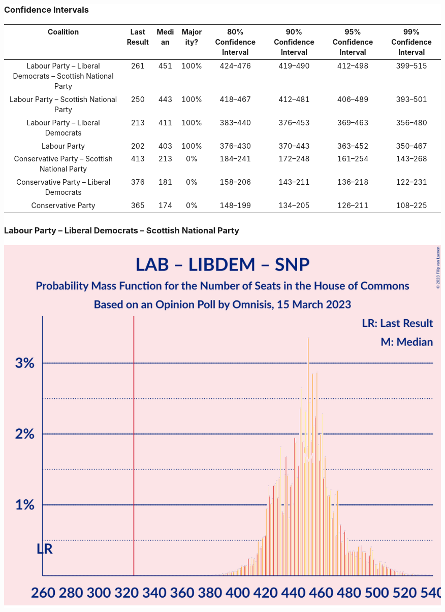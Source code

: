 ### Confidence Intervals

| Coalition | Last Result | Median | Majority? | 80% Confidence Interval | 90% Confidence Interval | 95% Confidence Interval | 99% Confidence Interval |
|:---------:|:-----------:|:------:|:---------:|:-----------------------:|:-----------------------:|:-----------------------:|:-----------------------:|
| Labour Party – Liberal Democrats – Scottish National Party | 261 | 451 | 100% | 424–476 | 419–490 | 412–498 | 399–515 |
| Labour Party – Scottish National Party | 250 | 443 | 100% | 418–467 | 412–481 | 406–489 | 393–501 |
| Labour Party – Liberal Democrats | 213 | 411 | 100% | 383–440 | 376–453 | 369–463 | 356–480 |
| Labour Party | 202 | 403 | 100% | 376–430 | 370–443 | 363–452 | 350–467 |
| Conservative Party – Scottish National Party | 413 | 213 | 0% | 184–241 | 172–248 | 161–254 | 143–268 |
| Conservative Party – Liberal Democrats | 376 | 181 | 0% | 158–206 | 143–211 | 136–218 | 122–231 |
| Conservative Party | 365 | 174 | 0% | 148–199 | 134–205 | 126–211 | 108–225 |

### Labour Party – Liberal Democrats – Scottish National Party

![Graph with seats probability mass function not yet produced](2023-03-15-Omnisis-coalitions-seats-pmf-lab–libdem–snp.png "Seats Probability Mass Function")
